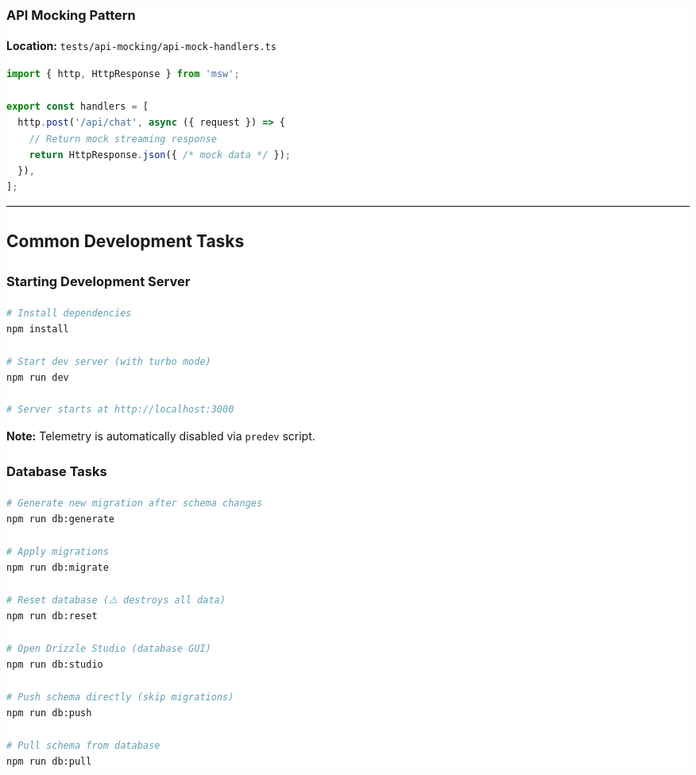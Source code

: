 ### API Mocking Pattern

**Location:** `tests/api-mocking/api-mock-handlers.ts`

```typescript
import { http, HttpResponse } from 'msw';

export const handlers = [
  http.post('/api/chat', async ({ request }) => {
    // Return mock streaming response
    return HttpResponse.json({ /* mock data */ });
  }),
];
```

---

## Common Development Tasks

### Starting Development Server

```bash
# Install dependencies
npm install

# Start dev server (with turbo mode)
npm run dev

# Server starts at http://localhost:3000
```

**Note:** Telemetry is automatically disabled via `predev` script.

### Database Tasks

```bash
# Generate new migration after schema changes
npm run db:generate

# Apply migrations
npm run db:migrate

# Reset database (⚠️ destroys all data)
npm run db:reset

# Open Drizzle Studio (database GUI)
npm run db:studio

# Push schema directly (skip migrations)
npm run db:push

# Pull schema from database
npm run db:pull
```

